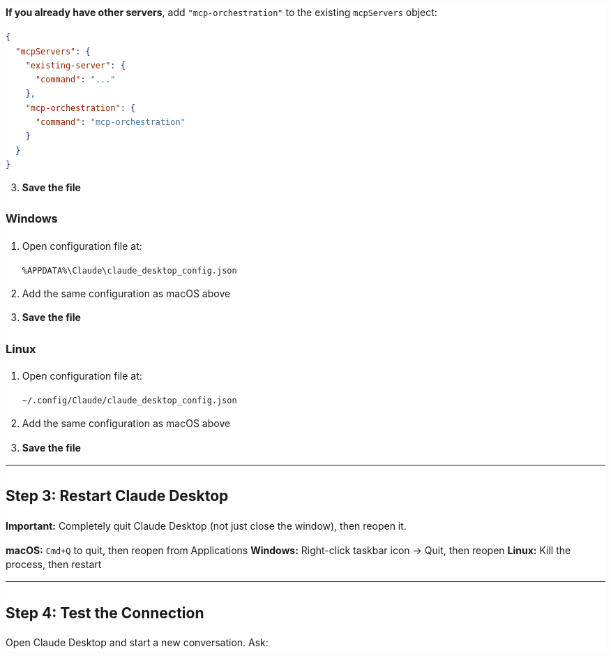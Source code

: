 **If you already have other servers**, add `"mcp-orchestration"` to the existing `mcpServers` object:

```json
{
  "mcpServers": {
    "existing-server": {
      "command": "..."
    },
    "mcp-orchestration": {
      "command": "mcp-orchestration"
    }
  }
}
```

3. **Save the file**

### Windows

1. Open configuration file at:
   ```
   %APPDATA%\Claude\claude_desktop_config.json
   ```

2. Add the same configuration as macOS above

3. **Save the file**

### Linux

1. Open configuration file at:
   ```
   ~/.config/Claude/claude_desktop_config.json
   ```

2. Add the same configuration as macOS above

3. **Save the file**

---

## Step 3: Restart Claude Desktop

**Important:** Completely quit Claude Desktop (not just close the window), then reopen it.

**macOS:** `Cmd+Q` to quit, then reopen from Applications
**Windows:** Right-click taskbar icon → Quit, then reopen
**Linux:** Kill the process, then restart

---

## Step 4: Test the Connection

Open Claude Desktop and start a new conversation. Ask:

